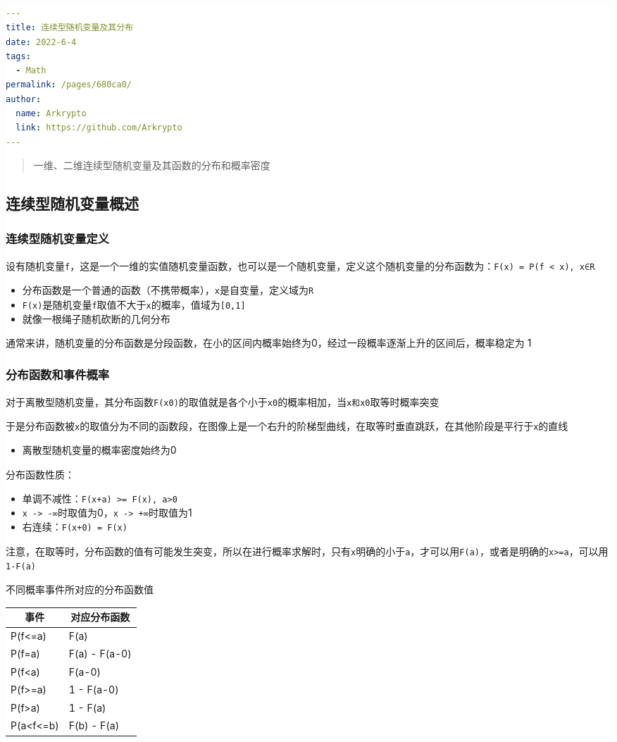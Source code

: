 ```yaml
---
title: 连续型随机变量及其分布
date: 2022-6-4
tags: 
  - Math
permalink: /pages/680ca0/
author: 
  name: Arkrypto
  link: https://github.com/Arkrypto
---
```


> 一维、二维连续型随机变量及其函数的分布和概率密度

## 连续型随机变量概述

### 连续型随机变量定义

设有随机变量`f`，这是一个一维的实值随机变量函数，也可以是一个随机变量，定义这个随机变量的分布函数为：`F(x) = P(f < x), x∈R`

- 分布函数是一个普通的函数（不携带概率），`x`是自变量，定义域为`R`
- `F(x)`是随机变量`f`取值不大于`x`的概率，值域为`[0,1]`
- 就像一根绳子随机砍断的几何分布

通常来讲，随机变量的分布函数是分段函数，在小的区间内概率始终为0，经过一段概率逐渐上升的区间后，概率稳定为 1

### 分布函数和事件概率

对于离散型随机变量，其分布函数`F(x0)`的取值就是各个小于`x0`的概率相加，当`x和x0`取等时概率突变

于是分布函数被`x`的取值分为不同的函数段，在图像上是一个右升的阶梯型曲线，在取等时垂直跳跃，在其他阶段是平行于`x`的直线

- 离散型随机变量的概率密度始终为0

分布函数性质：

- 单调不减性：`F(x+a) >= F(x), a>0`
- `x -> -∞`时取值为0，`x -> +∞`时取值为1
- 右连续：`F(x+0) = F(x)`

注意，在取等时，分布函数的值有可能发生突变，所以在进行概率求解时，只有`x`明确的小于`a`，才可以用`F(a)`，或者是明确的`x>=a`，可以用`1-F(a)`

不同概率事件所对应的分布函数值

| 事件      | 对应分布函数  |
| --------- | ------------- |
| P(f<=a)   | F(a)          |
| P(f=a)    | F(a) - F(a-0) |
| P(f<a)    | F(a-0)        |
| P(f>=a)   | 1 - F(a-0)    |
| P(f>a)    | 1 - F(a)      |
| P(a<f<=b) | F(b) - F(a)   |
